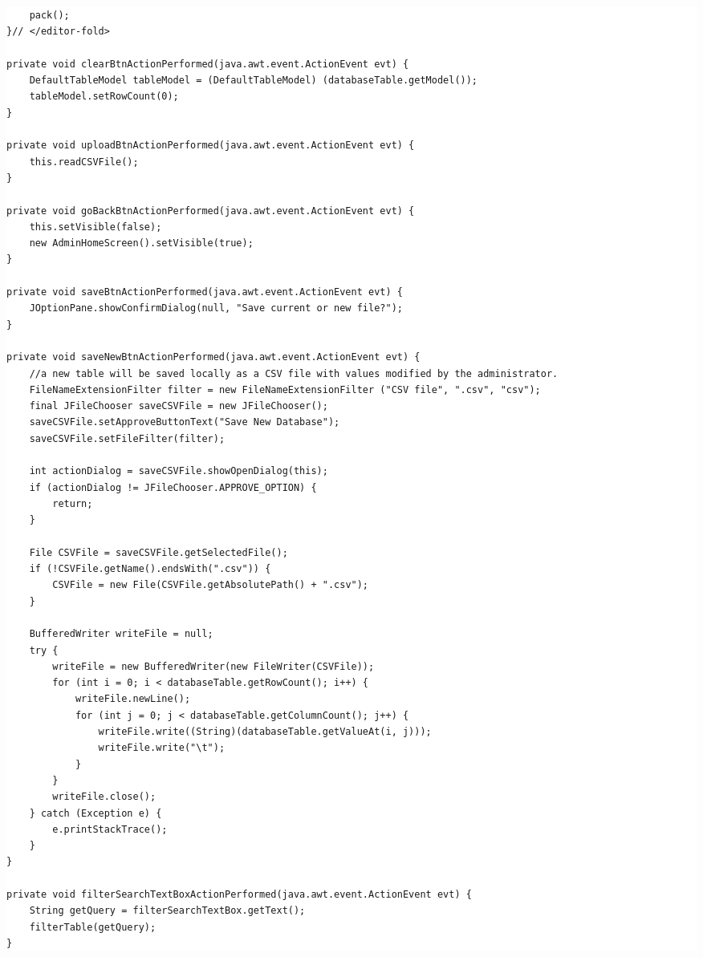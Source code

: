         pack();
    }// </editor-fold>                        

    private void clearBtnActionPerformed(java.awt.event.ActionEvent evt) {                                         
        DefaultTableModel tableModel = (DefaultTableModel) (databaseTable.getModel());
        tableModel.setRowCount(0);
    }                                        

    private void uploadBtnActionPerformed(java.awt.event.ActionEvent evt) {                                          
        this.readCSVFile();
    }                                         

    private void goBackBtnActionPerformed(java.awt.event.ActionEvent evt) {                                          
        this.setVisible(false);
        new AdminHomeScreen().setVisible(true);
    }                                         

    private void saveBtnActionPerformed(java.awt.event.ActionEvent evt) {                                        
        JOptionPane.showConfirmDialog(null, "Save current or new file?");
    }                                       

    private void saveNewBtnActionPerformed(java.awt.event.ActionEvent evt) {                                           
        //a new table will be saved locally as a CSV file with values modified by the administrator.
        FileNameExtensionFilter filter = new FileNameExtensionFilter ("CSV file", ".csv", "csv");
        final JFileChooser saveCSVFile = new JFileChooser();
        saveCSVFile.setApproveButtonText("Save New Database");
        saveCSVFile.setFileFilter(filter);
        
        int actionDialog = saveCSVFile.showOpenDialog(this);
        if (actionDialog != JFileChooser.APPROVE_OPTION) {
            return;
        }
        
        File CSVFile = saveCSVFile.getSelectedFile();
        if (!CSVFile.getName().endsWith(".csv")) {
            CSVFile = new File(CSVFile.getAbsolutePath() + ".csv");
        }
        
        BufferedWriter writeFile = null;
        try {
            writeFile = new BufferedWriter(new FileWriter(CSVFile));
            for (int i = 0; i < databaseTable.getRowCount(); i++) {
                writeFile.newLine();
                for (int j = 0; j < databaseTable.getColumnCount(); j++) {
                    writeFile.write((String)(databaseTable.getValueAt(i, j)));
                    writeFile.write("\t");
                }
            }
            writeFile.close();
        } catch (Exception e) {
            e.printStackTrace();
        }
    }                                          

    private void filterSearchTextBoxActionPerformed(java.awt.event.ActionEvent evt) {                                                    
        String getQuery = filterSearchTextBox.getText();
        filterTable(getQuery);
    }                                                   
